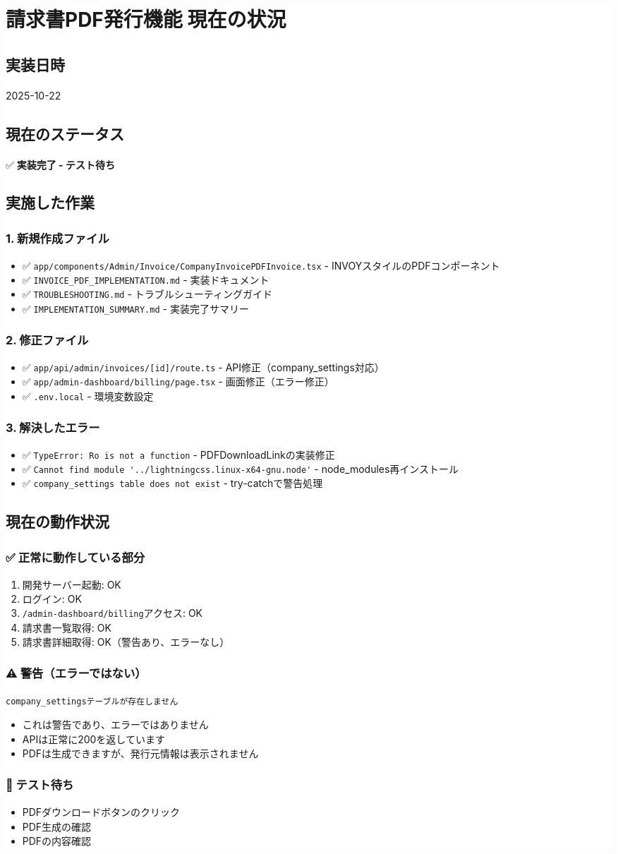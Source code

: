 # 請求書PDF発行機能 現在の状況

## 実装日時
2025-10-22

## 現在のステータス
✅ **実装完了 - テスト待ち**

## 実施した作業

### 1. 新規作成ファイル
- ✅ `app/components/Admin/Invoice/CompanyInvoicePDFInvoice.tsx` - INVOYスタイルのPDFコンポーネント
- ✅ `INVOICE_PDF_IMPLEMENTATION.md` - 実装ドキュメント
- ✅ `TROUBLESHOOTING.md` - トラブルシューティングガイド
- ✅ `IMPLEMENTATION_SUMMARY.md` - 実装完了サマリー

### 2. 修正ファイル
- ✅ `app/api/admin/invoices/[id]/route.ts` - API修正（company_settings対応）
- ✅ `app/admin-dashboard/billing/page.tsx` - 画面修正（エラー修正）
- ✅ `.env.local` - 環境変数設定

### 3. 解決したエラー
- ✅ `TypeError: Ro is not a function` - PDFDownloadLinkの実装修正
- ✅ `Cannot find module '../lightningcss.linux-x64-gnu.node'` - node_modules再インストール
- ✅ `company_settings table does not exist` - try-catchで警告処理

## 現在の動作状況

### ✅ 正常に動作している部分
1. 開発サーバー起動: OK
2. ログイン: OK
3. `/admin-dashboard/billing`アクセス: OK
4. 請求書一覧取得: OK
5. 請求書詳細取得: OK（警告あり、エラーなし）

### ⚠️ 警告（エラーではない）
```
company_settingsテーブルが存在しません
```
- これは警告であり、エラーではありません
- APIは正常に200を返しています
- PDFは生成できますが、発行元情報は表示されません

### 🔄 テスト待ち
- PDFダウンロードボタンのクリック
- PDF生成の確認
- PDFの内容確認
